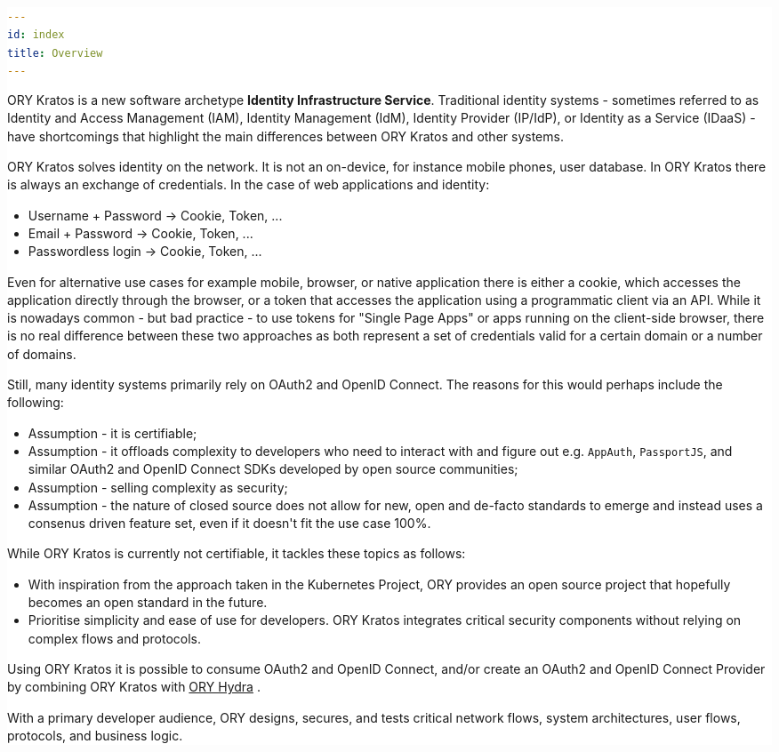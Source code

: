 ```yaml
---
id: index
title: Overview
---
```


ORY Kratos is a new software archetype **Identity Infrastructure Service**.
Traditional identity systems - sometimes referred to as Identity and Access
Management (IAM), Identity Management (IdM), Identity Provider (IP/IdP), or
Identity as a Service (IDaaS) - have shortcomings that highlight the main
differences between ORY Kratos and other systems.

ORY Kratos solves identity on the network. It is not an on-device, for instance
mobile phones, user database. In ORY Kratos there is always an exchange of
credentials. In the case of web applications and identity:

- Username + Password -> Cookie, Token, ...
- Email + Password -> Cookie, Token, ...
- Passwordless login -> Cookie, Token, ...

Even for alternative use cases for example mobile, browser, or native
application there is either a cookie, which accesses the application directly
through the browser, or a token that accesses the application using a
programmatic client via an API. While it is nowadays common - but bad practice -
to use tokens for "Single Page Apps" or apps running on the client-side browser,
there is no real difference between these two approaches as both represent a set
of credentials valid for a certain domain or a number of domains.

Still, many identity systems primarily rely on OAuth2 and OpenID Connect. The
reasons for this would perhaps include the following:

- Assumption - it is certifiable;
- Assumption - it offloads complexity to developers who need to interact with
  and figure out e.g. `AppAuth`, `PassportJS`, and similar OAuth2 and OpenID
  Connect SDKs developed by open source communities;
- Assumption - selling complexity as security;
- Assumption - the nature of closed source does not allow for new, open and
  de-facto standards to emerge and instead uses a consenus driven feature set,
  even if it doesn't fit the use case 100%.

While ORY Kratos is currently not certifiable, it tackles these topics as
follows:

- With inspiration from the approach taken in the Kubernetes Project, ORY
  provides an open source project that hopefully becomes an open standard in the
  future.
- Prioritise simplicity and ease of use for developers. ORY Kratos integrates
  critical security components without relying on complex flows and protocols.

Using ORY Kratos it is possible to consume OAuth2 and OpenID Connect, and/or
create an OAuth2 and OpenID Connect Provider by combining ORY Kratos with
[ORY Hydra](http://github.com/ory/hydra) .

With a primary developer audience, ORY designs, secures, and tests critical
network flows, system architectures, user flows, protocols, and business logic.
